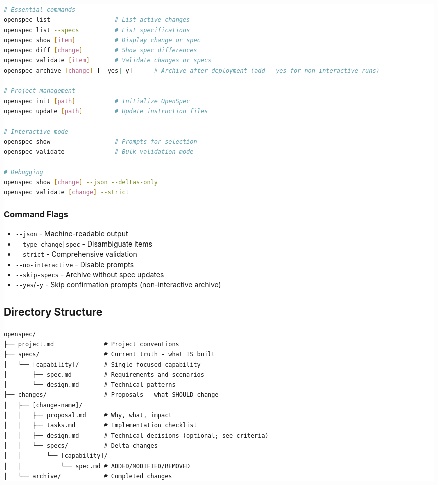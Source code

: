 ```bash
# Essential commands
openspec list                  # List active changes
openspec list --specs          # List specifications
openspec show [item]           # Display change or spec
openspec diff [change]         # Show spec differences
openspec validate [item]       # Validate changes or specs
openspec archive [change] [--yes|-y]      # Archive after deployment (add --yes for non-interactive runs)

# Project management
openspec init [path]           # Initialize OpenSpec
openspec update [path]         # Update instruction files

# Interactive mode
openspec show                  # Prompts for selection
openspec validate              # Bulk validation mode

# Debugging
openspec show [change] --json --deltas-only
openspec validate [change] --strict
```

### Command Flags

- `--json` - Machine-readable output
- `--type change|spec` - Disambiguate items
- `--strict` - Comprehensive validation
- `--no-interactive` - Disable prompts
- `--skip-specs` - Archive without spec updates
- `--yes`/`-y` - Skip confirmation prompts (non-interactive archive)

## Directory Structure

```
openspec/
├── project.md              # Project conventions
├── specs/                  # Current truth - what IS built
│   └── [capability]/       # Single focused capability
│       ├── spec.md         # Requirements and scenarios
│       └── design.md       # Technical patterns
├── changes/                # Proposals - what SHOULD change
│   ├── [change-name]/
│   │   ├── proposal.md     # Why, what, impact
│   │   ├── tasks.md        # Implementation checklist
│   │   ├── design.md       # Technical decisions (optional; see criteria)
│   │   └── specs/          # Delta changes
│   │       └── [capability]/
│   │           └── spec.md # ADDED/MODIFIED/REMOVED
│   └── archive/            # Completed changes
```
